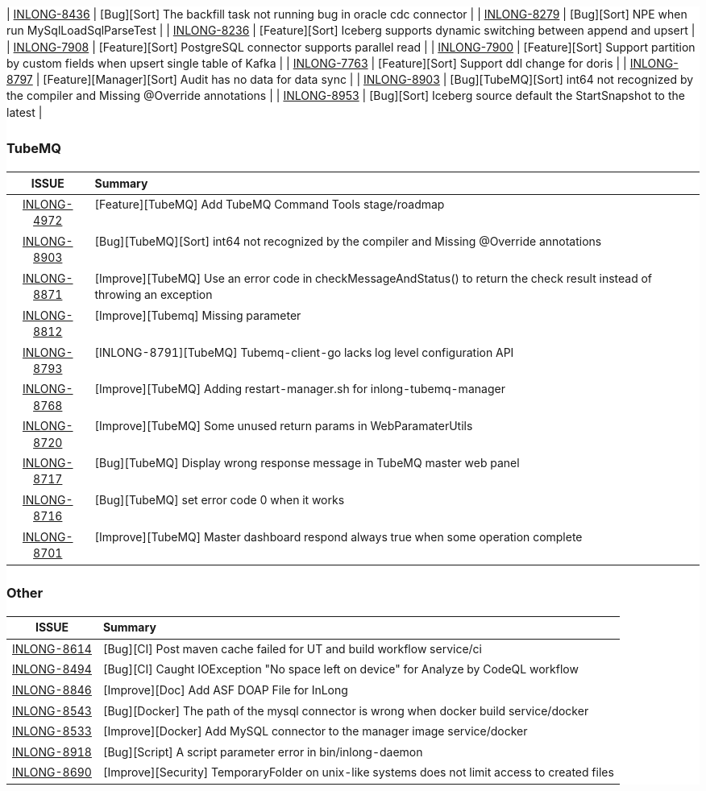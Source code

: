 | [INLONG-8436](https://github.com/apache/inlong/issues/8436) | [Bug][Sort] The backfill task not running bug in oracle cdc connector                                                           |
| [INLONG-8279](https://github.com/apache/inlong/issues/8279) | [Bug][Sort] NPE when run MySqlLoadSqlParseTest                                                                                  |
| [INLONG-8236](https://github.com/apache/inlong/issues/8236) | [Feature][Sort] Iceberg supports dynamic switching between append and upsert                                                    |
| [INLONG-7908](https://github.com/apache/inlong/issues/7908) | [Feature][Sort] PostgreSQL connector supports parallel read                                                                     |
| [INLONG-7900](https://github.com/apache/inlong/issues/7900) | [Feature][Sort] Support partition by custom fields when upsert single table of Kafka                                            |
| [INLONG-7763](https://github.com/apache/inlong/issues/7763) | [Feature][Sort] Support ddl change for doris                                                                                    |
| [INLONG-8797](https://github.com/apache/inlong/issues/8797) | [Feature][Manager][Sort] Audit has no data for data sync                                                                        |
| [INLONG-8903](https://github.com/apache/inlong/issues/8903) | [Bug][TubeMQ][Sort] int64 not recognized by the compiler and Missing @Override annotations                                      |
| [INLONG-8953](https://github.com/apache/inlong/issues/8953) | [Bug][Sort] Iceberg source default the StartSnapshot to the latest                                                              |

### TubeMQ
|                            ISSUE                            | Summary                                                                                                                         |
|:-----------------------------------------------------------:|:--------------------------------------------------------------------------------------------------------------------------------|
| [INLONG-4972](https://github.com/apache/inlong/issues/4972) | [Feature][TubeMQ] Add TubeMQ Command Tools stage/roadmap                                                                        |
| [INLONG-8903](https://github.com/apache/inlong/issues/8903) | [Bug][TubeMQ][Sort] int64 not recognized by the compiler and Missing @Override annotations                                      |
| [INLONG-8871](https://github.com/apache/inlong/issues/8871) | [Improve][TubeMQ] Use an error code in checkMessageAndStatus() to return the check result instead of throwing an exception      |
| [INLONG-8812](https://github.com/apache/inlong/issues/8812) | [Improve][Tubemq] Missing parameter                                                                                             |
| [INLONG-8793](https://github.com/apache/inlong/issues/8793) | [INLONG-8791][TubeMQ] Tubemq-client-go lacks log level configuration API                                                        |
| [INLONG-8768](https://github.com/apache/inlong/issues/8768) | [Improve][TubeMQ] Adding restart-manager.sh for inlong-tubemq-manager                                                           |
| [INLONG-8720](https://github.com/apache/inlong/issues/8720) | [Improve][TubeMQ] Some unused return params in WebParamaterUtils                                                                |
| [INLONG-8717](https://github.com/apache/inlong/issues/8717) | [Bug][TubeMQ] Display wrong response message in TubeMQ master web panel                                                         |
| [INLONG-8716](https://github.com/apache/inlong/issues/8716) | [Bug][TubeMQ] set error code 0 when it works                                                                                    |
| [INLONG-8701](https://github.com/apache/inlong/issues/8701) | [Improve][TubeMQ] Master dashboard respond always true when some operation complete                                             |

### Other
|                            ISSUE                            | Summary                                                                                                                         |
|:-----------------------------------------------------------:|:--------------------------------------------------------------------------------------------------------------------------------|
| [INLONG-8614](https://github.com/apache/inlong/issues/8614) | [Bug][CI] Post maven cache failed for UT and build workflow service/ci                                                          |
| [INLONG-8494](https://github.com/apache/inlong/issues/8494) | [Bug][CI] Caught IOException "No space left on device" for Analyze by CodeQL workflow                                           |
| [INLONG-8846](https://github.com/apache/inlong/issues/8846) | [Improve][Doc] Add ASF DOAP File for InLong                                                                                     |
| [INLONG-8543](https://github.com/apache/inlong/issues/8543) | [Bug][Docker] The path of the mysql connector is wrong when docker build service/docker                                         |
| [INLONG-8533](https://github.com/apache/inlong/issues/8533) | [Improve][Docker] Add MySQL connector to the manager image service/docker                                                       |
| [INLONG-8918](https://github.com/apache/inlong/issues/8918) | [Bug][Script] A script parameter error in bin/inlong-daemon                                                                     |
| [INLONG-8690](https://github.com/apache/inlong/issues/8690) | [Improve][Security] TemporaryFolder on unix-like systems does not limit access to created files                                 |